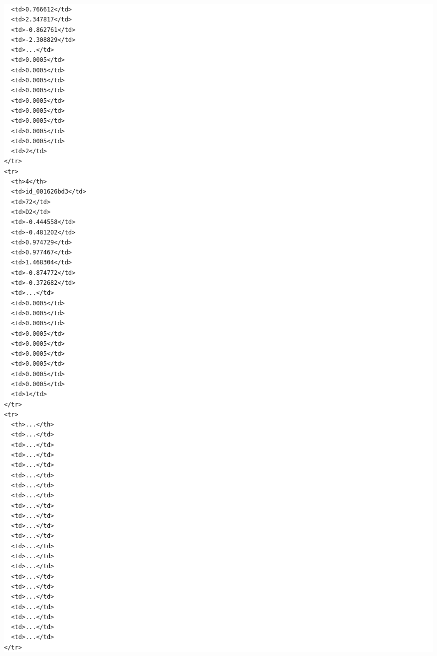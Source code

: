       <td>0.766612</td>
      <td>2.347817</td>
      <td>-0.862761</td>
      <td>-2.308829</td>
      <td>...</td>
      <td>0.0005</td>
      <td>0.0005</td>
      <td>0.0005</td>
      <td>0.0005</td>
      <td>0.0005</td>
      <td>0.0005</td>
      <td>0.0005</td>
      <td>0.0005</td>
      <td>0.0005</td>
      <td>2</td>
    </tr>
    <tr>
      <th>4</th>
      <td>id_001626bd3</td>
      <td>72</td>
      <td>D2</td>
      <td>-0.444558</td>
      <td>-0.481202</td>
      <td>0.974729</td>
      <td>0.977467</td>
      <td>1.468304</td>
      <td>-0.874772</td>
      <td>-0.372682</td>
      <td>...</td>
      <td>0.0005</td>
      <td>0.0005</td>
      <td>0.0005</td>
      <td>0.0005</td>
      <td>0.0005</td>
      <td>0.0005</td>
      <td>0.0005</td>
      <td>0.0005</td>
      <td>0.0005</td>
      <td>1</td>
    </tr>
    <tr>
      <th>...</th>
      <td>...</td>
      <td>...</td>
      <td>...</td>
      <td>...</td>
      <td>...</td>
      <td>...</td>
      <td>...</td>
      <td>...</td>
      <td>...</td>
      <td>...</td>
      <td>...</td>
      <td>...</td>
      <td>...</td>
      <td>...</td>
      <td>...</td>
      <td>...</td>
      <td>...</td>
      <td>...</td>
      <td>...</td>
      <td>...</td>
      <td>...</td>
    </tr>